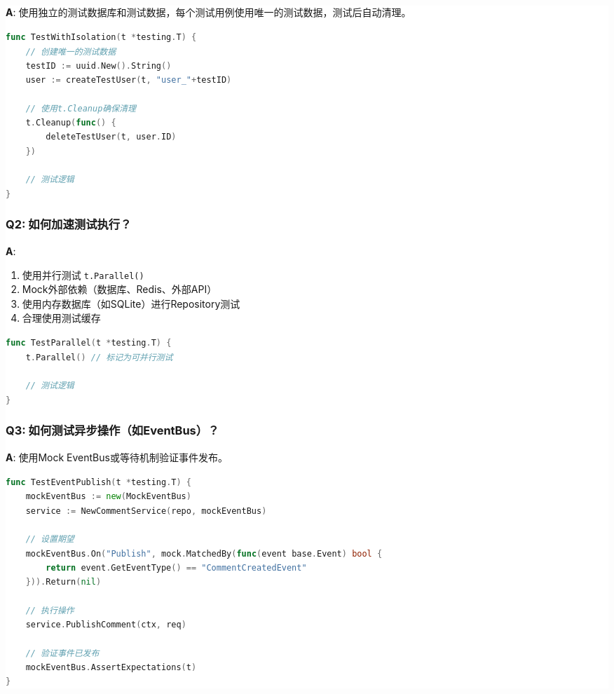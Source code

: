 **A**: 使用独立的测试数据库和测试数据，每个测试用例使用唯一的测试数据，测试后自动清理。

```go
func TestWithIsolation(t *testing.T) {
    // 创建唯一的测试数据
    testID := uuid.New().String()
    user := createTestUser(t, "user_"+testID)
    
    // 使用t.Cleanup确保清理
    t.Cleanup(func() {
        deleteTestUser(t, user.ID)
    })
    
    // 测试逻辑
}
```

### Q2: 如何加速测试执行？

**A**: 
1. 使用并行测试 `t.Parallel()`
2. Mock外部依赖（数据库、Redis、外部API）
3. 使用内存数据库（如SQLite）进行Repository测试
4. 合理使用测试缓存

```go
func TestParallel(t *testing.T) {
    t.Parallel() // 标记为可并行测试
    
    // 测试逻辑
}
```

### Q3: 如何测试异步操作（如EventBus）？

**A**: 使用Mock EventBus或等待机制验证事件发布。

```go
func TestEventPublish(t *testing.T) {
    mockEventBus := new(MockEventBus)
    service := NewCommentService(repo, mockEventBus)
    
    // 设置期望
    mockEventBus.On("Publish", mock.MatchedBy(func(event base.Event) bool {
        return event.GetEventType() == "CommentCreatedEvent"
    })).Return(nil)
    
    // 执行操作
    service.PublishComment(ctx, req)
    
    // 验证事件已发布
    mockEventBus.AssertExpectations(t)
}
```

